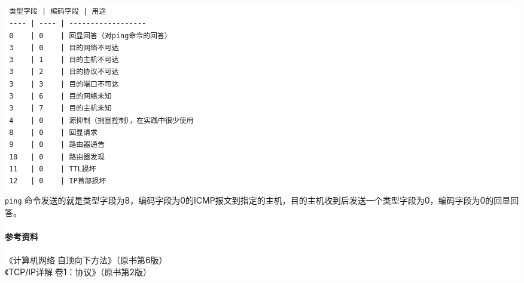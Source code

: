  
     类型字段 | 编码字段 | 用途                
     ---- | ---- | ------------------ 
     0    | 0    | 回显回答（对ping命令的回答）  
     3    | 0    | 目的网络不可达           
     3    | 1    | 目的主机不可达           
     3    | 2    | 目的协议不可达           
     3    | 3    | 目的端口不可达           
     3    | 6    | 目的网络未知            
     3    | 7    | 目的主机未知            
     4    | 0    | 源抑制（拥塞控制），在实践中很少使用
     8    | 0    | 回显请求              
     9    | 0    | 路由器通告             
     10   | 0    | 路由器发现             
     11   | 0    | TTL损坏             
     12   | 0    | IP首部损坏            

`ping` 命令发送的就是类型字段为8，编码字段为0的ICMP报文到指定的主机，目的主机收到后发送一个类型字段为0，编码字段为0的回显回答。

 
#### []()参考资料

 《计算机网络 自顶向下方法》（原书第6版）  
 《TCP/IP详解 卷1：协议》（原书第2版）

   
  